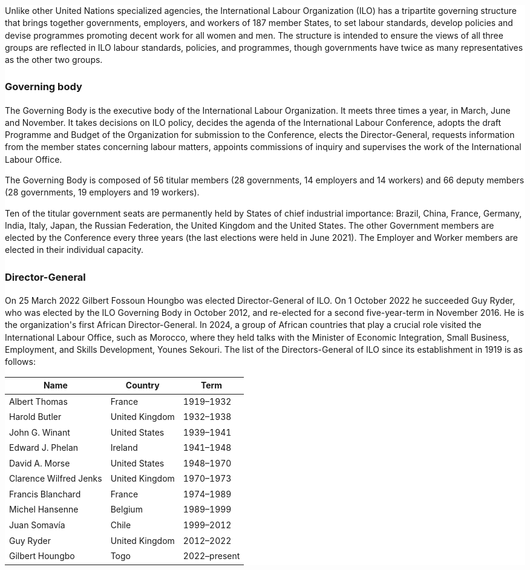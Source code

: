 Unlike other United Nations specialized agencies, the International Labour
Organization (ILO) has a tripartite governing structure that brings together
governments, employers, and workers of 187 member States, to set labour
standards, develop policies and devise programmes promoting decent work for
all women and men. The structure is intended to ensure the views of all three
groups are reflected in ILO labour standards, policies, and programmes, though
governments have twice as many representatives as the other two groups.

### Governing body

The Governing Body is the executive body of the International Labour
Organization. It meets three times a year, in March, June and November. It
takes decisions on ILO policy, decides the agenda of the International Labour
Conference, adopts the draft Programme and Budget of the Organization for
submission to the Conference, elects the Director-General, requests
information from the member states concerning labour matters, appoints
commissions of inquiry and supervises the work of the International Labour
Office.

The Governing Body is composed of 56 titular members (28 governments, 14
employers and 14 workers) and 66 deputy members (28 governments, 19 employers
and 19 workers).

Ten of the titular government seats are permanently held by States of chief
industrial importance: Brazil, China, France, Germany, India, Italy, Japan,
the Russian Federation, the United Kingdom and the United States. The other
Government members are elected by the Conference every three years (the last
elections were held in June 2021). The Employer and Worker members are elected
in their individual capacity.

### Director-General

On 25 March 2022 Gilbert Fossoun Houngbo was elected Director-General of ILO.
On 1 October 2022 he succeeded Guy Ryder, who was elected by the ILO Governing
Body in October 2012, and re-elected for a second five-year-term in November
2016. He is the organization's first African Director-General. In 2024, a
group of African countries that play a crucial role visited the International
Labour Office, such as Morocco, where they held talks with the Minister of
Economic Integration, Small Business, Employment, and Skills Development,
Younes Sekouri. The list of the Directors-General of ILO since its
establishment in 1919 is as follows:

Name  | Country  | Term   
---|---|---  
Albert Thomas |  France | 1919–1932   
Harold Butler |  United Kingdom | 1932–1938   
John G. Winant |  United States | 1939–1941   
Edward J. Phelan |  Ireland | 1941–1948   
David A. Morse |  United States | 1948–1970   
Clarence Wilfred Jenks |  United Kingdom | 1970–1973   
Francis Blanchard |  France | 1974–1989   
Michel Hansenne |  Belgium | 1989–1999   
Juan Somavía |  Chile | 1999–2012   
Guy Ryder |  United Kingdom | 2012–2022   
Gilbert Houngbo |  Togo | 2022–present   
  